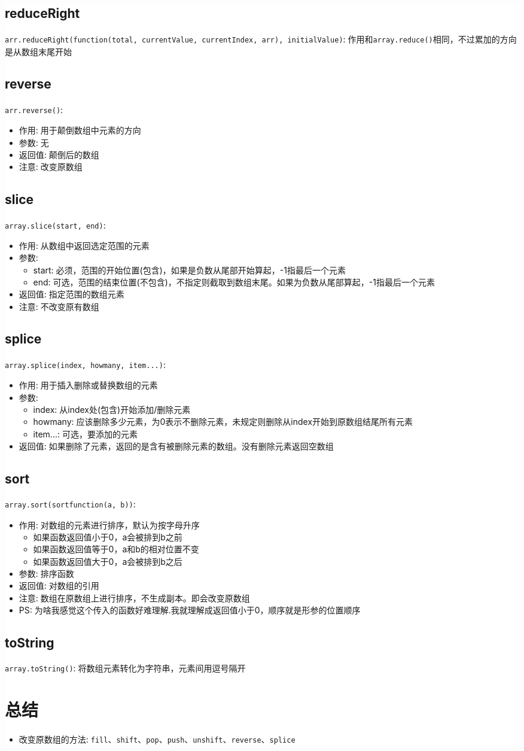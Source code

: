 ## reduceRight
`arr.reduceRight(function(total, currentValue, currentIndex, arr), initialValue)`: 作用和`array.reduce()`相同，不过累加的方向是从数组末尾开始

## reverse
`arr.reverse()`:
  * 作用: 用于颠倒数组中元素的方向
  * 参数: 无
  * 返回值: 颠倒后的数组
  * 注意: 改变原数组

## slice
`array.slice(start, end)`:
  * 作用: 从数组中返回选定范围的元素
  * 参数:
    * start: 必须，范围的开始位置(包含)，如果是负数从尾部开始算起，-1指最后一个元素
    * end: 可选，范围的结束位置(不包含)，不指定则截取到数组末尾。如果为负数从尾部算起，-1指最后一个元素
  * 返回值: 指定范围的数组元素
  * 注意: 不改变原有数组

## splice
`array.splice(index, howmany, item...)`:
  * 作用: 用于插入删除或替换数组的元素
  * 参数:
    * index: 从index处(包含)开始添加/删除元素
    * howmany: 应该删除多少元素，为0表示不删除元素，未规定则删除从index开始到原数组结尾所有元素
    * item...: 可选，要添加的元素
  * 返回值: 如果删除了元素，返回的是含有被删除元素的数组。没有删除元素返回空数组

## sort
`array.sort(sortfunction(a, b))`:
  * 作用: 对数组的元素进行排序，默认为按字母升序
    * 如果函数返回值小于0，a会被排到b之前
    * 如果函数返回值等于0，a和b的相对位置不变
    * 如果函数返回值大于0，a会被排到b之后
  * 参数: 排序函数
  * 返回值: 对数组的引用
  * 注意: 数组在原数组上进行排序，不生成副本。即会改变原数组
  * PS: 为啥我感觉这个传入的函数好难理解.我就理解成返回值小于0，顺序就是形参的位置顺序

## toString
`array.toString()`: 将数组元素转化为字符串，元素间用逗号隔开

# 总结
* 改变原数组的方法: `fill`、`shift`、`pop`、`push`、`unshift`、`reverse`、`splice`

